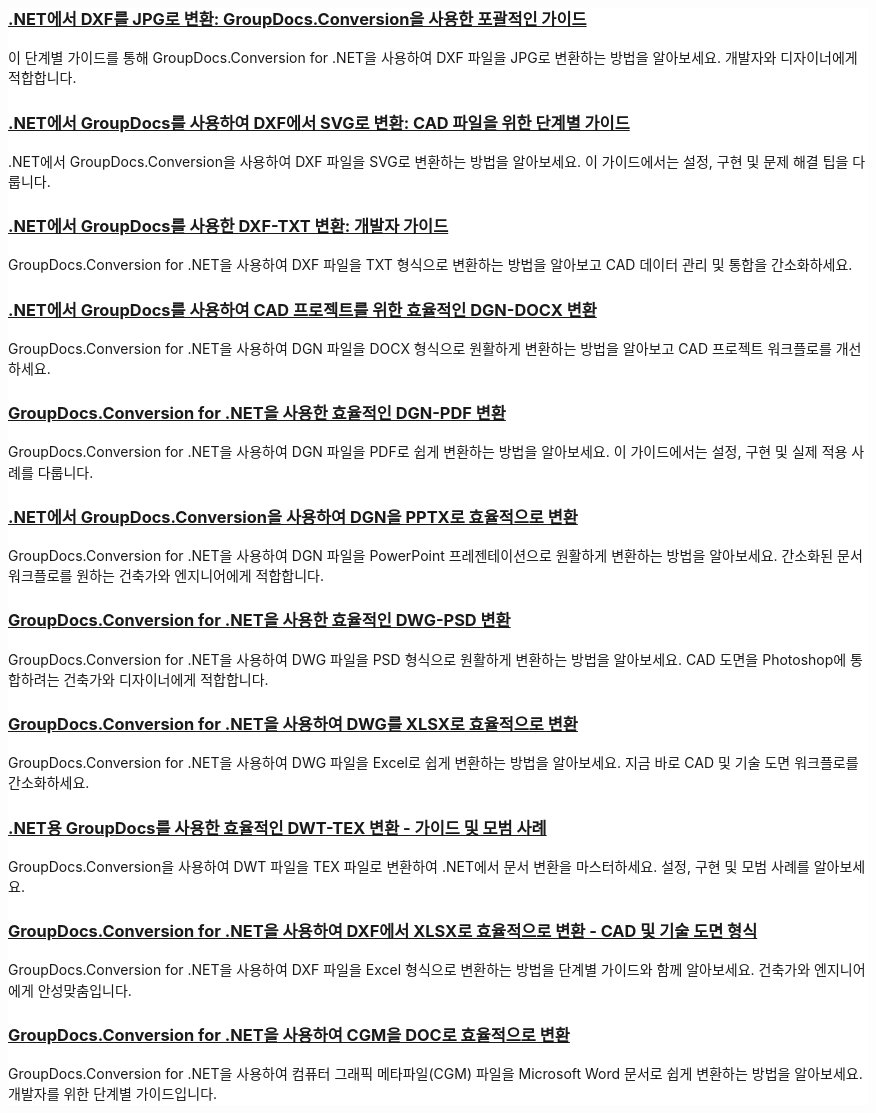 ### [.NET에서 DXF를 JPG로 변환: GroupDocs.Conversion을 사용한 포괄적인 가이드](./dxf-to-jpg-conversion-groupdocs-net/)
이 단계별 가이드를 통해 GroupDocs.Conversion for .NET을 사용하여 DXF 파일을 JPG로 변환하는 방법을 알아보세요. 개발자와 디자이너에게 적합합니다.

### [.NET에서 GroupDocs를 사용하여 DXF에서 SVG로 변환: CAD 파일을 위한 단계별 가이드](./dxf-to-svg-conversion-groupdocs-net/)
.NET에서 GroupDocs.Conversion을 사용하여 DXF 파일을 SVG로 변환하는 방법을 알아보세요. 이 가이드에서는 설정, 구현 및 문제 해결 팁을 다룹니다.

### [.NET에서 GroupDocs를 사용한 DXF-TXT 변환: 개발자 가이드](./dxf-to-txt-conversion-groupdocs-net/)
GroupDocs.Conversion for .NET을 사용하여 DXF 파일을 TXT 형식으로 변환하는 방법을 알아보고 CAD 데이터 관리 및 통합을 간소화하세요.

### [.NET에서 GroupDocs를 사용하여 CAD 프로젝트를 위한 효율적인 DGN-DOCX 변환](./convert-dgn-docx-groupdocs-net/)
GroupDocs.Conversion for .NET을 사용하여 DGN 파일을 DOCX 형식으로 원활하게 변환하는 방법을 알아보고 CAD 프로젝트 워크플로를 개선하세요.

### [GroupDocs.Conversion for .NET을 사용한 효율적인 DGN-PDF 변환](./convert-dgn-to-pdf-groupdocs-net/)
GroupDocs.Conversion for .NET을 사용하여 DGN 파일을 PDF로 쉽게 변환하는 방법을 알아보세요. 이 가이드에서는 설정, 구현 및 실제 적용 사례를 다룹니다.

### [.NET에서 GroupDocs.Conversion을 사용하여 DGN을 PPTX로 효율적으로 변환](./convert-dgn-files-to-pptx-with-groupdocs-net/)
GroupDocs.Conversion for .NET을 사용하여 DGN 파일을 PowerPoint 프레젠테이션으로 원활하게 변환하는 방법을 알아보세요. 간소화된 문서 워크플로를 원하는 건축가와 엔지니어에게 적합합니다.

### [GroupDocs.Conversion for .NET을 사용한 효율적인 DWG-PSD 변환](./convert-dwg-psd-groupdocs-conversion-dotnet/)
GroupDocs.Conversion for .NET을 사용하여 DWG 파일을 PSD 형식으로 원활하게 변환하는 방법을 알아보세요. CAD 도면을 Photoshop에 통합하려는 건축가와 디자이너에게 적합합니다.

### [GroupDocs.Conversion for .NET을 사용하여 DWG를 XLSX로 효율적으로 변환](./convert-dwg-to-xlsx-groupdocs-conversion-net/)
GroupDocs.Conversion for .NET을 사용하여 DWG 파일을 Excel로 쉽게 변환하는 방법을 알아보세요. 지금 바로 CAD 및 기술 도면 워크플로를 간소화하세요.

### [.NET용 GroupDocs를 사용한 효율적인 DWT-TEX 변환 - 가이드 및 모범 사례](./groupdocs-dwt-to-tex-conversion-net/)
GroupDocs.Conversion을 사용하여 DWT 파일을 TEX 파일로 변환하여 .NET에서 문서 변환을 마스터하세요. 설정, 구현 및 모범 사례를 알아보세요.

### [GroupDocs.Conversion for .NET을 사용하여 DXF에서 XLSX로 효율적으로 변환 - CAD 및 기술 도면 형식](./convert-dxf-to-xlsx-groupdocs-net/)
GroupDocs.Conversion for .NET을 사용하여 DXF 파일을 Excel 형식으로 변환하는 방법을 단계별 가이드와 함께 알아보세요. 건축가와 엔지니어에게 안성맞춤입니다.

### [GroupDocs.Conversion for .NET을 사용하여 CGM을 DOC로 효율적으로 변환](./convert-cgm-to-doc-groupdocs-conversion-net/)
GroupDocs.Conversion for .NET을 사용하여 컴퓨터 그래픽 메타파일(CGM) 파일을 Microsoft Word 문서로 쉽게 변환하는 방법을 알아보세요. 개발자를 위한 단계별 가이드입니다.
